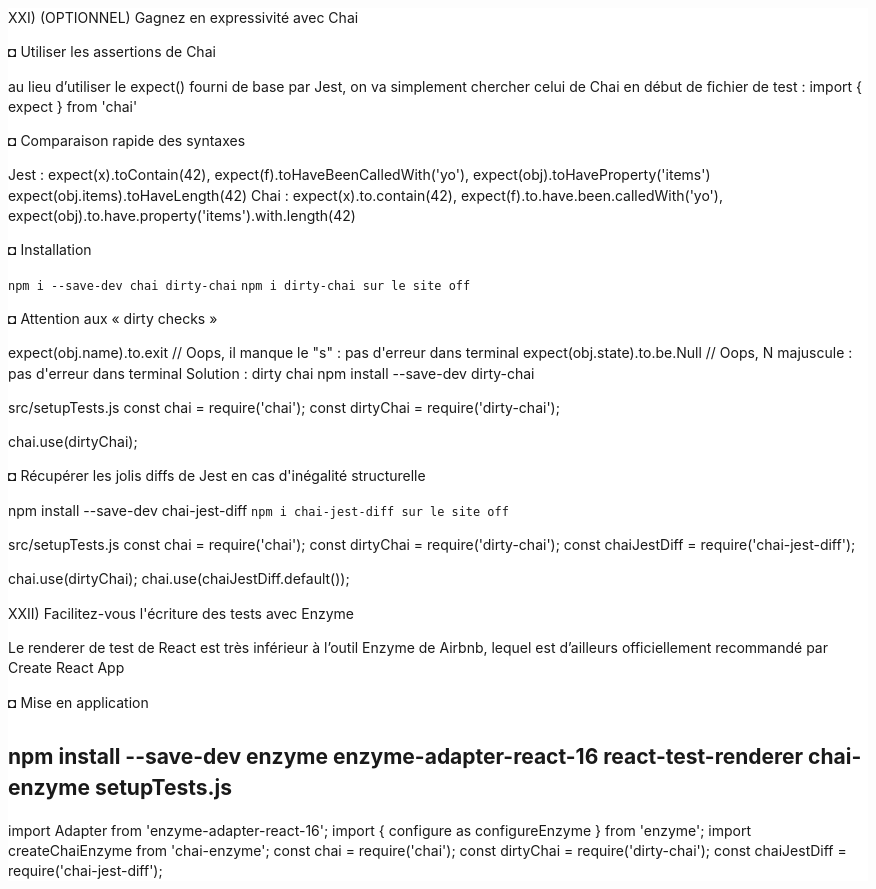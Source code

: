 
XXI) (OPTIONNEL) Gagnez en expressivité avec Chai

◘ Utiliser les assertions de Chai

au lieu d’utiliser le  expect()  fourni de base par Jest, 
on va simplement chercher celui de Chai en début de fichier de test :
import { expect } from 'chai'

◘ Comparaison rapide des syntaxes

Jest : expect(x).toContain(42),
expect(f).toHaveBeenCalledWith('yo'),
expect(obj).toHaveProperty('items')
expect(obj.items).toHaveLength(42)
Chai : expect(x).to.contain(42),
expect(f).to.have.been.calledWith('yo'),
expect(obj).to.have.property('items').with.length(42)

◘ Installation 

`npm i --save-dev chai dirty-chai`
`npm i dirty-chai sur le site off`

◘ Attention aux « dirty checks »

expect(obj.name).to.exit // Oops, il manque le "s" : pas d'erreur dans terminal
expect(obj.state).to.be.Null // Oops, N majuscule : pas d'erreur dans terminal
Solution : dirty chai
npm install --save-dev dirty-chai

src/setupTests.js
const chai = require('chai');
const dirtyChai = require('dirty-chai');

chai.use(dirtyChai);

◘ Récupérer les jolis diffs de Jest en cas d'inégalité structurelle

npm install --save-dev chai-jest-diff
`npm i chai-jest-diff sur le site off`

src/setupTests.js
const chai = require('chai');
const dirtyChai = require('dirty-chai');
const chaiJestDiff = require('chai-jest-diff');

chai.use(dirtyChai);
chai.use(chaiJestDiff.default());


XXII) Facilitez-vous l'écriture des tests avec Enzyme

Le renderer de test de React est très inférieur à l’outil Enzyme de Airbnb, 
lequel est d’ailleurs officiellement recommandé par Create React App

◘ Mise en application

npm install --save-dev enzyme enzyme-adapter-react-16 react-test-renderer chai-enzyme
setupTests.js 
-------------
import Adapter from 'enzyme-adapter-react-16';
import { configure as configureEnzyme } from 'enzyme';
import createChaiEnzyme from 'chai-enzyme';
const chai = require('chai');
const dirtyChai = require('dirty-chai');
const chaiJestDiff = require('chai-jest-diff');
